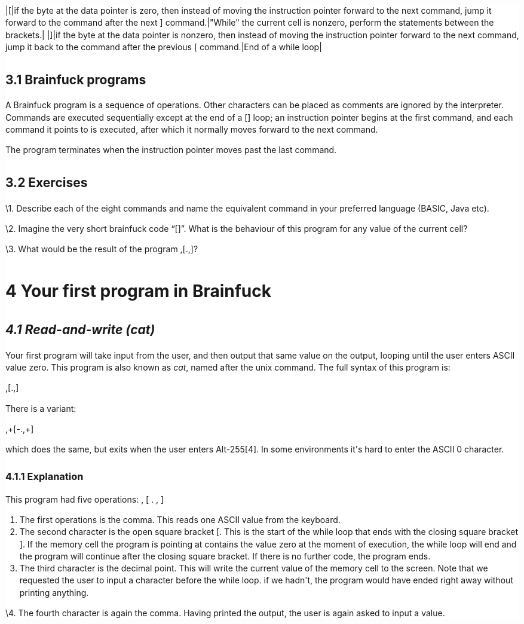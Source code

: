 |[|if the byte at the data pointer is zero, then instead of moving the instruction pointer forward to the next command, jump it forward to the command after the next ] command.|"While" the current cell is nonzero, perform the statements between the brackets.|
|]|if the byte at the data pointer is nonzero, then instead of moving the instruction pointer forward to the next command, jump it back to the command after the previous [ command.|End of a while loop|
## **3.1**	 **Brainfuck programs**
A  Brainfuck program is a sequence of operations. Other characters can be placed as comments are ignored by the interpreter. Commands are executed sequentially except at the end of a [] loop; an instruction pointer begins at the first command, and each command it points to is executed, after which it normally moves forward to the next command.

The program terminates when the instruction pointer moves past the last command.
## **3.2**	**Exercises**
\1.     	Describe each of the eight commands and name the equivalent command in your preferred language (BASIC, Java etc).

\2.     	Imagine the very short brainfuck code “[]”. What is the behaviour of this program for any value of the current cell?

\3.	What would be the result of the program ,[.,]?




# **4  Your first program in Brainfuck**
## ***4.1	Read-and-write (cat)***
Your first program will take input from the user, and then output that same value on the output, looping until the user enters ASCII value zero. This program is also known as *cat*, named after the unix command. The full syntax of this program is:

,[.,]

There is a variant: 

,+[-.,+] 

which does the same, but exits when the user enters Alt-255[4]. In some environments it's hard to enter the ASCII 0 character.
### **4.1.1**	**Explanation**
This program had five operations: , [ . , ]

1. The first operations is the comma. This reads one ASCII value from the keyboard. 
1. The second character is the open square bracket [. This is the start of the while loop that ends with the closing square bracket ]. If the memory cell the program is pointing at contains the value zero at the moment of execution, the while loop will end and the program will continue after the closing square bracket. If there is no further code, the program ends.
1. The third character is the decimal point. This will write the current value of the memory cell to the screen. Note that we requested the user to input a character before the while loop. if we hadn't, the program would have ended right away without printing anything.

\4.     	The fourth character is again the comma. Having printed the output, the user is again asked to input a value.
